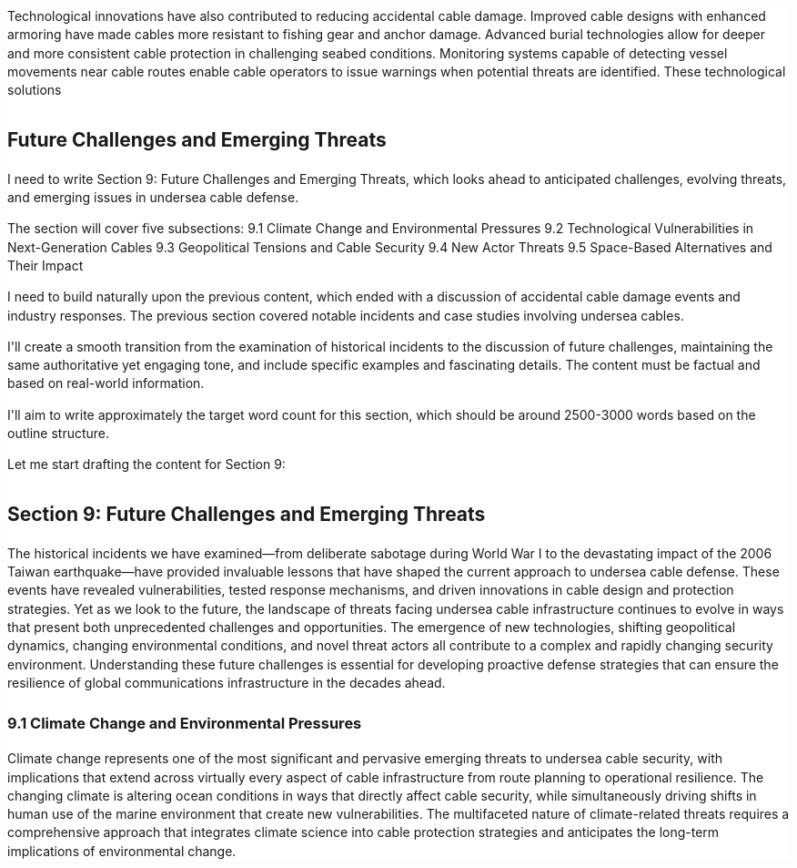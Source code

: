 Technological innovations have also contributed to reducing accidental cable damage. Improved cable designs with enhanced armoring have made cables more resistant to fishing gear and anchor damage. Advanced burial technologies allow for deeper and more consistent cable protection in challenging seabed conditions. Monitoring systems capable of detecting vessel movements near cable routes enable cable operators to issue warnings when potential threats are identified. These technological solutions

## Future Challenges and Emerging Threats

<think>I need to write Section 9: Future Challenges and Emerging Threats, which looks ahead to anticipated challenges, evolving threats, and emerging issues in undersea cable defense.

The section will cover five subsections:
9.1 Climate Change and Environmental Pressures
9.2 Technological Vulnerabilities in Next-Generation Cables
9.3 Geopolitical Tensions and Cable Security
9.4 New Actor Threats
9.5 Space-Based Alternatives and Their Impact

I need to build naturally upon the previous content, which ended with a discussion of accidental cable damage events and industry responses. The previous section covered notable incidents and case studies involving undersea cables.

I'll create a smooth transition from the examination of historical incidents to the discussion of future challenges, maintaining the same authoritative yet engaging tone, and include specific examples and fascinating details. The content must be factual and based on real-world information.

I'll aim to write approximately the target word count for this section, which should be around 2500-3000 words based on the outline structure.

Let me start drafting the content for Section 9:

## Section 9: Future Challenges and Emerging Threats

The historical incidents we have examined—from deliberate sabotage during World War I to the devastating impact of the 2006 Taiwan earthquake—have provided invaluable lessons that have shaped the current approach to undersea cable defense. These events have revealed vulnerabilities, tested response mechanisms, and driven innovations in cable design and protection strategies. Yet as we look to the future, the landscape of threats facing undersea cable infrastructure continues to evolve in ways that present both unprecedented challenges and opportunities. The emergence of new technologies, shifting geopolitical dynamics, changing environmental conditions, and novel threat actors all contribute to a complex and rapidly changing security environment. Understanding these future challenges is essential for developing proactive defense strategies that can ensure the resilience of global communications infrastructure in the decades ahead.

### 9.1 Climate Change and Environmental Pressures

Climate change represents one of the most significant and pervasive emerging threats to undersea cable security, with implications that extend across virtually every aspect of cable infrastructure from route planning to operational resilience. The changing climate is altering ocean conditions in ways that directly affect cable security, while simultaneously driving shifts in human use of the marine environment that create new vulnerabilities. The multifaceted nature of climate-related threats requires a comprehensive approach that integrates climate science into cable protection strategies and anticipates the long-term implications of environmental change.
